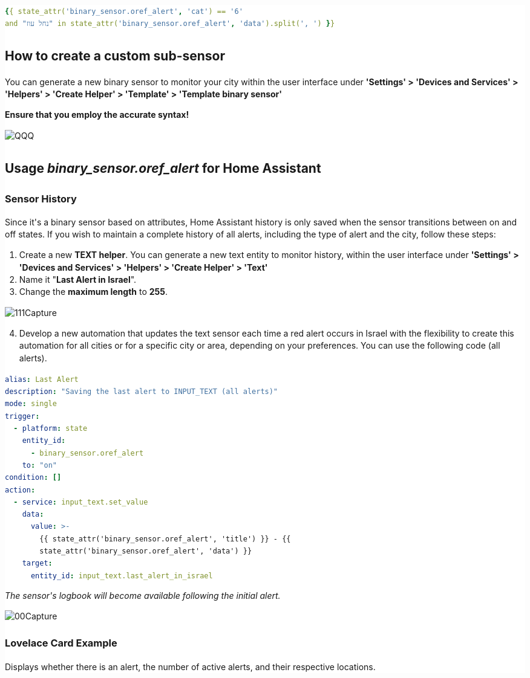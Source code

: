 ```yaml
{{ state_attr('binary_sensor.oref_alert', 'cat') == '6'
and "נחל עוז" in state_attr('binary_sensor.oref_alert', 'data').split(', ') }}
```
## How to create a custom sub-sensor
You can generate a new binary sensor to monitor your city within the user interface under **'Settings' > 'Devices and Services' > 'Helpers' > 'Create Helper' > 'Template' > 'Template binary sensor'** 

**Ensure that you employ the accurate syntax!**

![QQQ](https://github.com/idodov/RedAlert/assets/19820046/3d5e93ab-d698-4ce0-b341-6bee0e641e05)

## Usage *binary_sensor.oref_alert* for Home Assistant
### Sensor History
Since it's a binary sensor based on attributes, Home Assistant history is only saved when the sensor transitions between on and off states. If you wish to maintain a complete history of all alerts, including the type of alert and the city, follow these steps:
1. Create a new **TEXT helper**. You can generate a new text entity to monitor history, within the user interface under **'Settings' > 'Devices and Services' > 'Helpers' > 'Create Helper' > 'Text'**
2. Name it "**Last Alert in Israel**".
3. Change the **maximum length** to **255**.
   
![111Capture](https://github.com/idodov/RedAlert/assets/19820046/1008a3ba-65a1-4de5-96cb-6bef5d2f85b0)

4. Develop a new automation that updates the text sensor each time a red alert occurs in Israel with the flexibility to create this automation for all cities or for a specific city or area, depending on your preferences.
You can use the following code (all alerts). 
```yaml
alias: Last Alert
description: "Saving the last alert to INPUT_TEXT (all alerts)"
mode: single
trigger:
  - platform: state
    entity_id:
      - binary_sensor.oref_alert
    to: "on"
condition: []
action:
  - service: input_text.set_value
    data:
      value: >-
        {{ state_attr('binary_sensor.oref_alert', 'title') }} - {{
        state_attr('binary_sensor.oref_alert', 'data') }}
    target:
      entity_id: input_text.last_alert_in_israel
```
*The sensor's logbook will become available following the initial alert.*

![00Capture](https://github.com/idodov/RedAlert/assets/19820046/283b7be8-7888-4930-a9b8-0ce48054e9d6)
### Lovelace Card Example
Displays whether there is an alert, the number of active alerts, and their respective locations.
